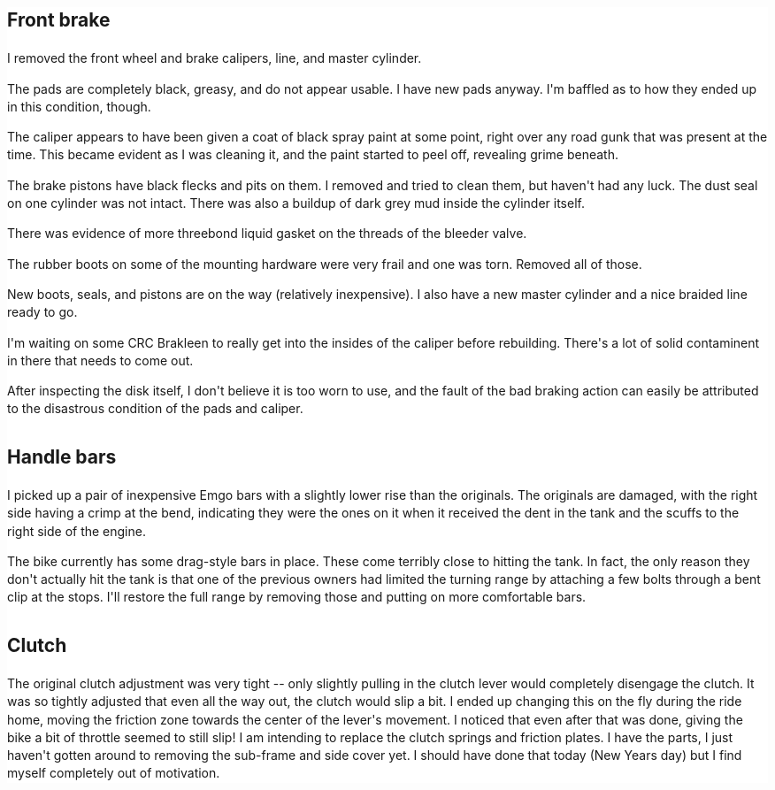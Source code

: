 ## Front brake

I removed the front wheel and brake calipers, line, and master cylinder.

The pads are completely black, greasy, and do not appear usable. I
have new pads anyway. I'm baffled as to how they ended up in this
condition, though.

The caliper appears to have been given a coat of black spray paint at
some point, right over any road gunk that was present at the
time. This became evident as I was cleaning it, and the paint started
to peel off, revealing grime beneath.

The brake pistons have black flecks and pits on them. I removed and
tried to clean them, but haven't had any luck. The dust seal on one
cylinder was not intact. There was also a buildup of dark grey mud
inside the cylinder itself.

There was evidence of more threebond liquid gasket on the threads of
the bleeder valve.

The rubber boots on some of the mounting hardware were very frail and
one was torn. Removed all of those.

New boots, seals, and pistons are on the way (relatively inexpensive).
I also have a new master cylinder and a nice braided line ready to go.

I'm waiting on some CRC Brakleen to really get into the insides of the
caliper before rebuilding. There's a lot of solid contaminent in there
that needs to come out.

After inspecting the disk itself, I don't believe it is too worn to
use, and the fault of the bad braking action can easily be attributed
to the disastrous condition of the pads and caliper.

## Handle bars

I picked up a pair of inexpensive Emgo bars with a slightly lower rise
than the originals. The originals are damaged, with the right side
having a crimp at the bend, indicating they were the ones on it when
it received the dent in the tank and the scuffs to the right side of
the engine.

The bike currently has some drag-style bars in place. These come
terribly close to hitting the tank. In fact, the only reason they
don't actually hit the tank is that one of the previous owners had
limited the turning range by attaching a few bolts through a bent clip
at the stops. I'll restore the full range by removing those and
putting on more comfortable bars.

## Clutch

The original clutch adjustment was very tight -- only slightly pulling
in the clutch lever would completely disengage the clutch. It was so
tightly adjusted that even all the way out, the clutch would slip a
bit. I ended up changing this on the fly during the ride home, moving
the friction zone towards the center of the lever's movement. I
noticed that even after that was done, giving the bike a bit of
throttle seemed to still slip! I am intending to replace the clutch
springs and friction plates. I have the parts, I just haven't gotten
around to removing the sub-frame and side cover yet. I should have
done that today (New Years day) but I find myself completely out of
motivation.
